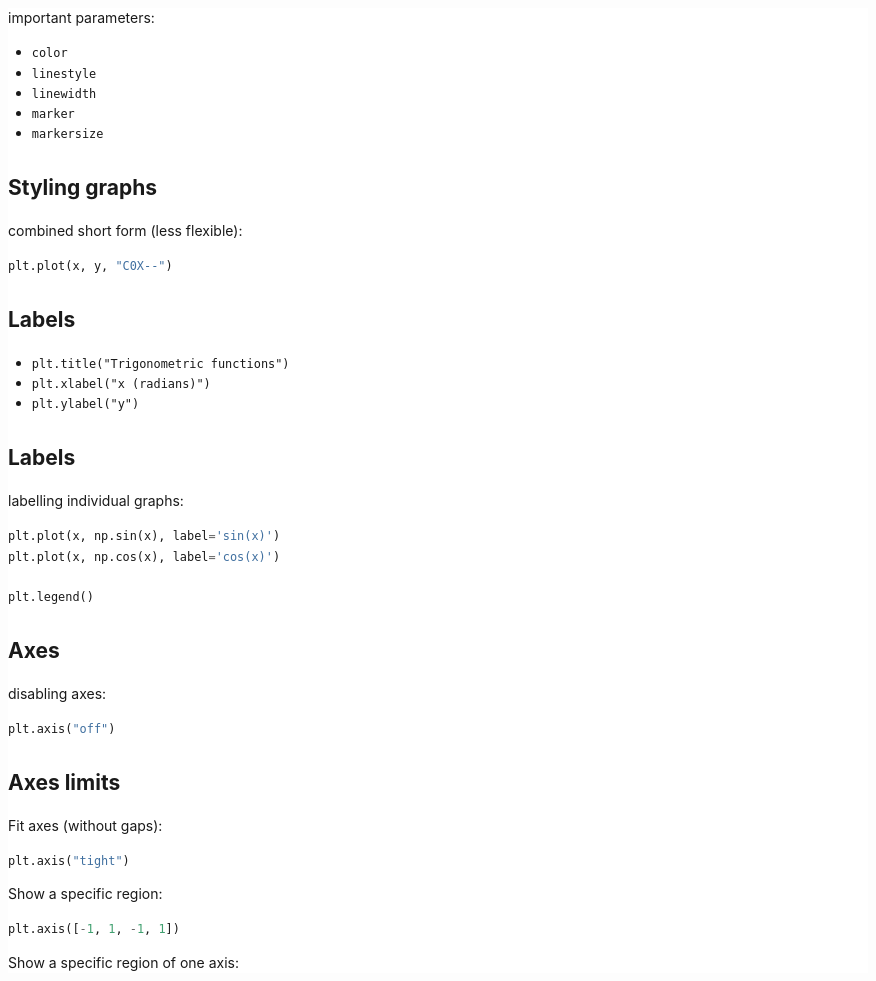 important parameters:

- `color`
- `linestyle`
- `linewidth`
- `marker`
- `markersize`

## Styling graphs

combined short form (less flexible):

```py
plt.plot(x, y, "C0X--")
```

## Labels

- `plt.title("Trigonometric functions")`
- `plt.xlabel("x (radians)")`
- `plt.ylabel("y")`

## Labels

labelling individual graphs:

```py
plt.plot(x, np.sin(x), label='sin(x)')
plt.plot(x, np.cos(x), label='cos(x)')

plt.legend()
```

## Axes

disabling axes:

```py
plt.axis("off")
```

## Axes limits

Fit axes (without gaps):

```py
plt.axis("tight")
```

Show a specific region:

```py
plt.axis([-1, 1, -1, 1])
```

Show a specific region of one axis:
